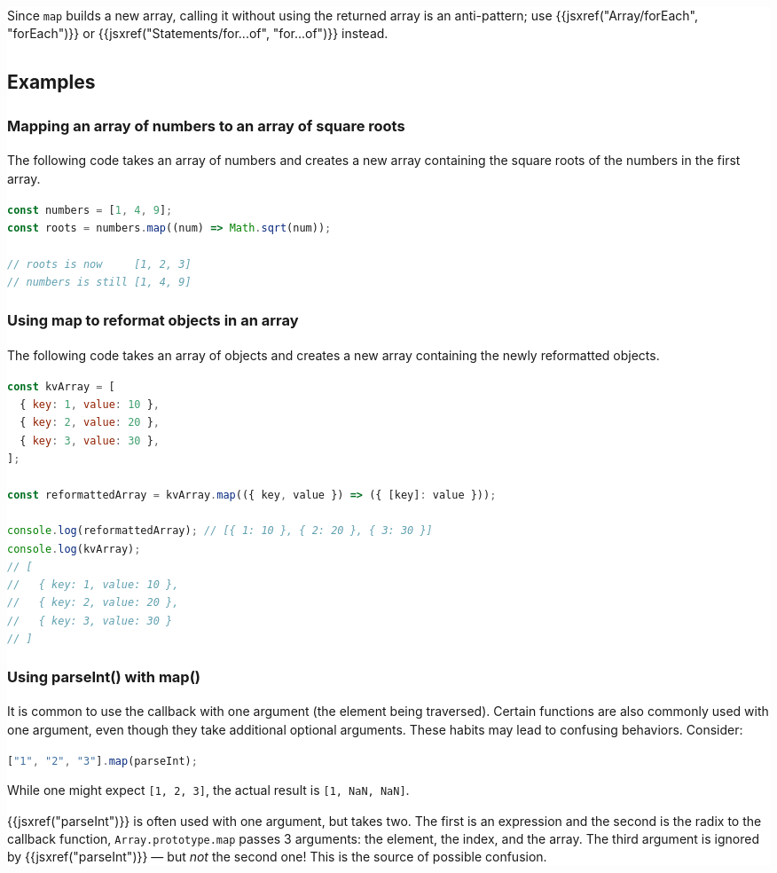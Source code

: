 Since `map` builds a new array, calling it without using the returned array is an anti-pattern; use {{jsxref("Array/forEach", "forEach")}} or {{jsxref("Statements/for...of", "for...of")}} instead.

## Examples

### Mapping an array of numbers to an array of square roots

The following code takes an array of numbers and creates a new array containing the square roots of the numbers in the first array.

```js
const numbers = [1, 4, 9];
const roots = numbers.map((num) => Math.sqrt(num));

// roots is now     [1, 2, 3]
// numbers is still [1, 4, 9]
```

### Using map to reformat objects in an array

The following code takes an array of objects and creates a new array containing the newly reformatted objects.

```js
const kvArray = [
  { key: 1, value: 10 },
  { key: 2, value: 20 },
  { key: 3, value: 30 },
];

const reformattedArray = kvArray.map(({ key, value }) => ({ [key]: value }));

console.log(reformattedArray); // [{ 1: 10 }, { 2: 20 }, { 3: 30 }]
console.log(kvArray);
// [
//   { key: 1, value: 10 },
//   { key: 2, value: 20 },
//   { key: 3, value: 30 }
// ]
```

### Using parseInt() with map()

It is common to use the callback with one argument (the element being traversed). Certain functions are also commonly used with one argument, even though they take additional optional arguments. These habits may lead to confusing behaviors. Consider:

```js
["1", "2", "3"].map(parseInt);
```

While one might expect `[1, 2, 3]`, the actual result is `[1, NaN, NaN]`.

{{jsxref("parseInt")}} is often used with one argument, but takes two. The first is an expression and the second is the radix to the callback function, `Array.prototype.map` passes 3 arguments: the element, the index, and the array. The third argument is ignored by {{jsxref("parseInt")}} — but _not_ the second one! This is the source of possible confusion.

